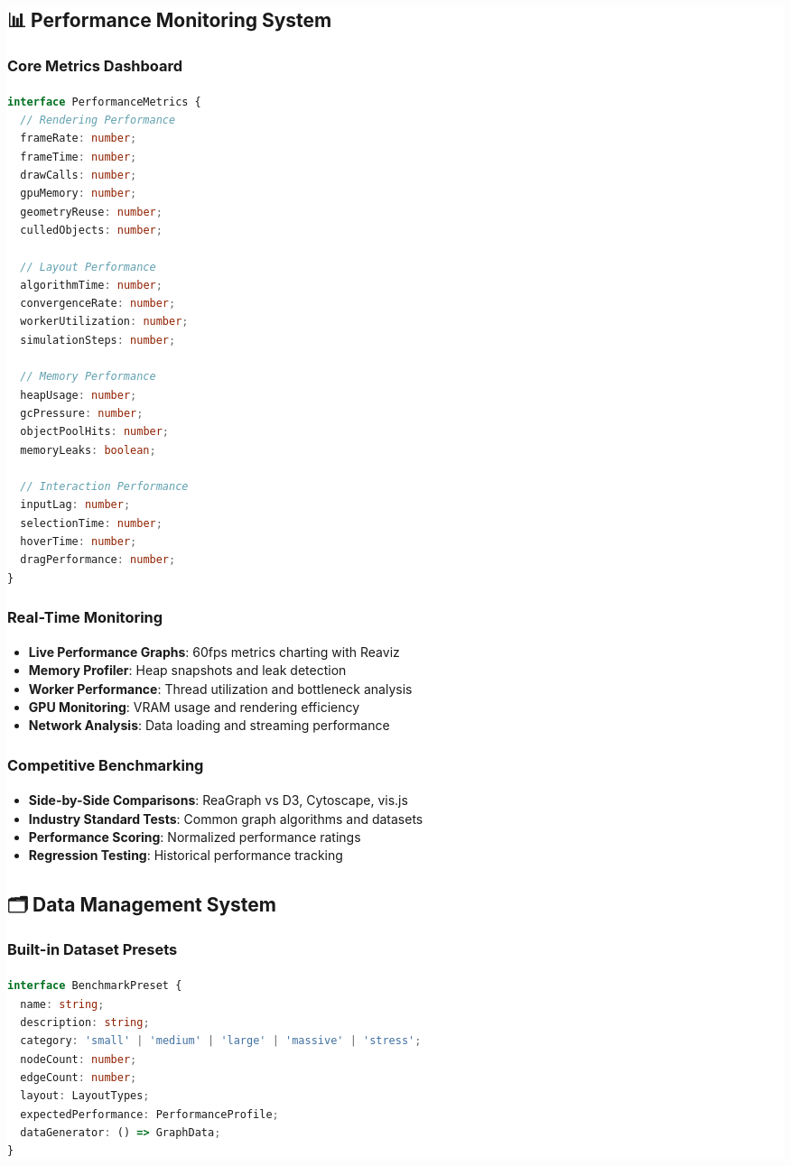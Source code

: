 ## 📊 Performance Monitoring System

### Core Metrics Dashboard
```typescript
interface PerformanceMetrics {
  // Rendering Performance
  frameRate: number;
  frameTime: number;
  drawCalls: number;
  gpuMemory: number;
  geometryReuse: number;
  culledObjects: number;
  
  // Layout Performance
  algorithmTime: number;
  convergenceRate: number;
  workerUtilization: number;
  simulationSteps: number;
  
  // Memory Performance
  heapUsage: number;
  gcPressure: number;
  objectPoolHits: number;
  memoryLeaks: boolean;
  
  // Interaction Performance
  inputLag: number;
  selectionTime: number;
  hoverTime: number;
  dragPerformance: number;
}
```

### Real-Time Monitoring
- **Live Performance Graphs**: 60fps metrics charting with Reaviz
- **Memory Profiler**: Heap snapshots and leak detection
- **Worker Performance**: Thread utilization and bottleneck analysis
- **GPU Monitoring**: VRAM usage and rendering efficiency
- **Network Analysis**: Data loading and streaming performance

### Competitive Benchmarking
- **Side-by-Side Comparisons**: ReaGraph vs D3, Cytoscape, vis.js
- **Industry Standard Tests**: Common graph algorithms and datasets
- **Performance Scoring**: Normalized performance ratings
- **Regression Testing**: Historical performance tracking

## 🗂️ Data Management System

### Built-in Dataset Presets
```typescript
interface BenchmarkPreset {
  name: string;
  description: string;
  category: 'small' | 'medium' | 'large' | 'massive' | 'stress';
  nodeCount: number;
  edgeCount: number;
  layout: LayoutTypes;
  expectedPerformance: PerformanceProfile;
  dataGenerator: () => GraphData;
}
```
